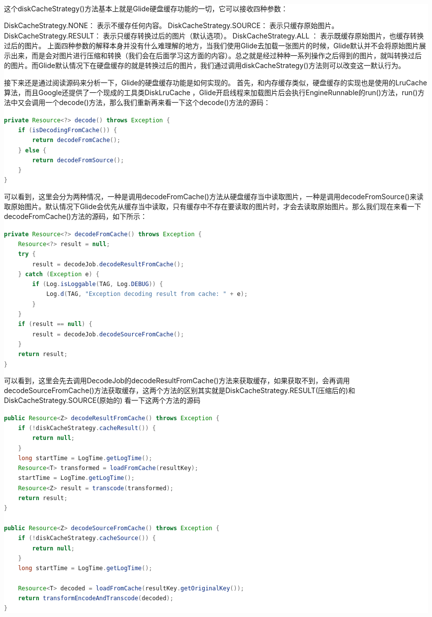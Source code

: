 这个diskCacheStrategy()方法基本上就是Glide硬盘缓存功能的一切，它可以接收四种参数：

DiskCacheStrategy.NONE： 表示不缓存任何内容。
DiskCacheStrategy.SOURCE： 表示只缓存原始图片。
DiskCacheStrategy.RESULT： 表示只缓存转换过后的图片（默认选项）。
DiskCacheStrategy.ALL ： 表示既缓存原始图片，也缓存转换过后的图片。
上面四种参数的解释本身并没有什么难理解的地方，当我们使用Glide去加载一张图片的时候，Glide默认并不会将原始图片展示出来，而是会对图片进行压缩和转换（我们会在后面学习这方面的内容）。总之就是经过种种一系列操作之后得到的图片，就叫转换过后的图片。而Glide默认情况下在硬盘缓存的就是转换过后的图片，我们通过调用diskCacheStrategy()方法则可以改变这一默认行为。

接下来还是通过阅读源码来分析一下，Glide的硬盘缓存功能是如何实现的。
首先，和内存缓存类似，硬盘缓存的实现也是使用的LruCache算法，而且Google还提供了一个现成的工具类DiskLruCache
，Glide开启线程来加载图片后会执行EngineRunnable的run()方法，run()方法中又会调用一个decode()方法，那么我们重新再来看一下这个decode()方法的源码：
```java
private Resource<?> decode() throws Exception {
    if (isDecodingFromCache()) {
        return decodeFromCache();
    } else {
        return decodeFromSource();
    }
}

```
可以看到，这里会分为两种情况，一种是调用decodeFromCache()方法从硬盘缓存当中读取图片，一种是调用decodeFromSource()来读取原始图片。默认情况下Glide会优先从缓存当中读取，只有缓存中不存在要读取的图片时，才会去读取原始图片。那么我们现在来看一下decodeFromCache()方法的源码，如下所示：
```java
private Resource<?> decodeFromCache() throws Exception {
    Resource<?> result = null;
    try {
        result = decodeJob.decodeResultFromCache();
    } catch (Exception e) {
        if (Log.isLoggable(TAG, Log.DEBUG)) {
            Log.d(TAG, "Exception decoding result from cache: " + e);
        }
    }
    if (result == null) {
        result = decodeJob.decodeSourceFromCache();
    }
    return result;
}
```
可以看到，这里会先去调用DecodeJob的decodeResultFromCache()方法来获取缓存，如果获取不到，会再调用decodeSourceFromCache()方法获取缓存，这两个方法的区别其实就是DiskCacheStrategy.RESULT(压缩后的)和DiskCacheStrategy.SOURCE(原始的)
看一下这两个方法的源码
```java
public Resource<Z> decodeResultFromCache() throws Exception {
    if (!diskCacheStrategy.cacheResult()) {
        return null;
    }
    long startTime = LogTime.getLogTime();
    Resource<T> transformed = loadFromCache(resultKey);
    startTime = LogTime.getLogTime();
    Resource<Z> result = transcode(transformed);
    return result;
}

public Resource<Z> decodeSourceFromCache() throws Exception {
    if (!diskCacheStrategy.cacheSource()) {
        return null;
    }
    long startTime = LogTime.getLogTime();

    Resource<T> decoded = loadFromCache(resultKey.getOriginalKey());
    return transformEncodeAndTranscode(decoded);
}

```